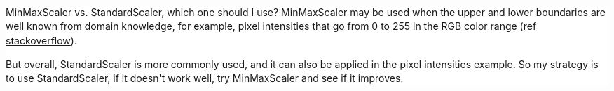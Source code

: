 MinMaxScaler vs. StandardScaler, which one should I use? MinMaxScaler may be used when the upper and lower boundaries are well known from domain knowledge, for example, pixel intensities that go from 0 to 255 in the RGB color range (ref [stackoverflow](https://datascience.stackexchange.com/questions/43972/when-should-i-use-standardscaler-and-when-minmaxscaler)).

But overall, StandardScaler is more commonly used, and it can also be applied in the pixel intensities example. So my strategy is to use StandardScaler, if it doesn't work well, try MinMaxScaler and see if it improves.

